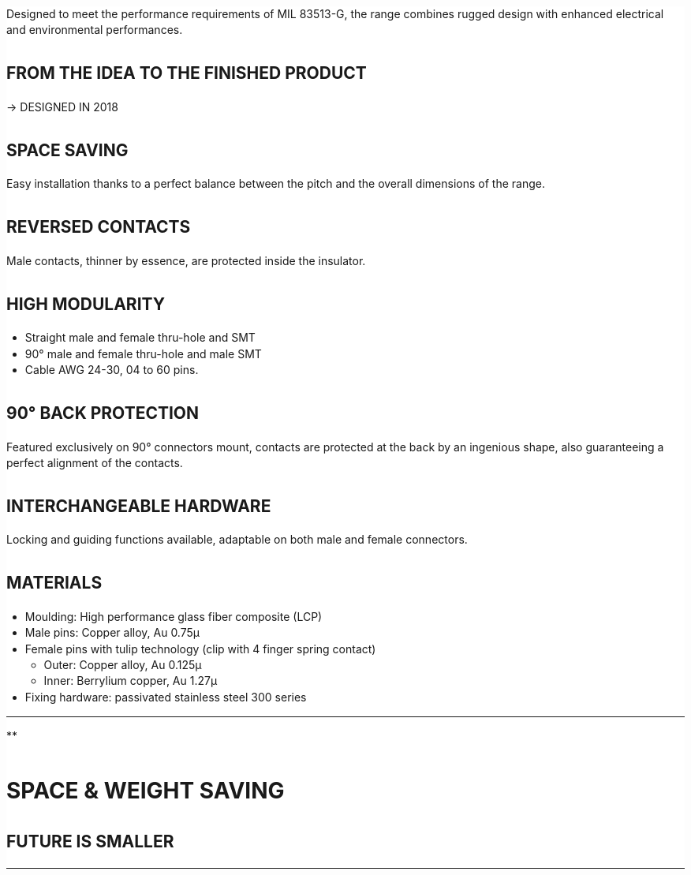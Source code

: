 Designed to meet the performance requirements of MIL 83513-G, the range combines rugged design with enhanced electrical and environmental performances.

## FROM THE IDEA TO THE FINISHED PRODUCT
→ DESIGNED IN 2018

## SPACE SAVING

Easy installation thanks to a perfect balance between the pitch and the overall dimensions of the range.

## REVERSED CONTACTS

Male contacts, thinner by essence, are protected inside the insulator.

## HIGH MODULARITY

- Straight male and female thru-hole and SMT
- 90° male and female thru-hole and male SMT
- Cable AWG 24-30, 04 to 60 pins.

## 90° BACK PROTECTION

Featured exclusively on 90° connectors mount, contacts are protected at the back by an ingenious shape, also guaranteeing a perfect alignment of the contacts.

## INTERCHANGEABLE HARDWARE

Locking and guiding functions available, adaptable on both male and female connectors.

## MATERIALS

- Moulding: High performance glass fiber composite (LCP)
- Male pins: Copper alloy, Au 0.75μ
- Female pins with tulip technology (clip with 4 finger spring contact)
  - Outer: Copper alloy, Au 0.125μ
  - Inner: Berrylium copper, Au 1.27μ
- Fixing hardware: passivated stainless steel 300 series

---

**
# SPACE & WEIGHT SAVING

## FUTURE IS SMALLER

---
